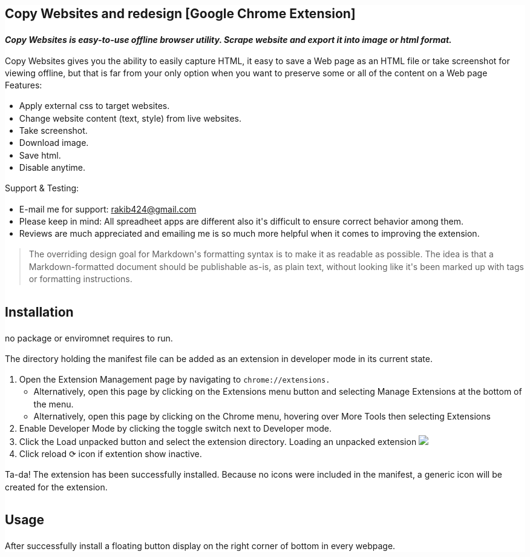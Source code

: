 ## Copy Websites and redesign [Google Chrome Extension]
***Copy Websites is easy-to-use offline browser utility. Scrape website and export it into image or html format.***

Copy Websites gives you the ability to easily capture HTML,
it easy to save a Web page as an HTML file or take screenshot for viewing offline, but that is far from your only option when you want to preserve some or all of the content on a Web page
Features:
+ Apply external css to target websites.
+ Change website content (text, style) from live websites.
+ Take screenshot.
+ Download image.
+ Save html.
+ Disable anytime.


Support & Testing:
+ E-mail me for support: rakib424@gmail.com
+ Please keep in mind: All spreadheet apps are different also it's difficult to ensure correct behavior among them.
+ Reviews are much appreciated and emailing me is so much more helpful when it comes to improving the extension.

> The overriding design goal for Markdown's
> formatting syntax is to make it as readable
> as possible. The idea is that a
> Markdown-formatted document should be
> publishable as-is, as plain text, without
> looking like it's been marked up with tags
> or formatting instructions.

## Installation
no package or enviromnet requires to run.

The directory holding the manifest file can be added as an extension in developer mode in its current state.

1. Open the Extension Management page by navigating to ```chrome://extensions.```
    + Alternatively, open this page by clicking on the Extensions menu button and selecting Manage Extensions at the bottom of the menu.
    + Alternatively, open this page by clicking on the Chrome menu, hovering over More Tools then selecting Extensions
2. Enable Developer Mode by clicking the toggle switch next to Developer mode.
3. Click the Load unpacked button and select the extension directory.
Loading an unpacked extension
![](https://wd.imgix.net/image/BhuKGJaIeLNPW9ehns59NfwqKxF2/vOu7iPbaapkALed96rzN.png?auto=format&w=741)
4. Click reload ⟳  icon  if  extention  show inactive.

Ta-da! The extension has been successfully installed. Because no icons were included in the manifest, a generic icon will be created for the extension.

## Usage
After successfully install a floating button display on the right corner of bottom in every webpage.

[fork]: http://help.github.com/fork-a-repo/
[branch]: http://learn.github.com/p/branching.html
[pr]: http://help.github.com/send-pull-requests/
[license]: https://github.com/rkbbd/copy-websites/blob/master/LICENSE